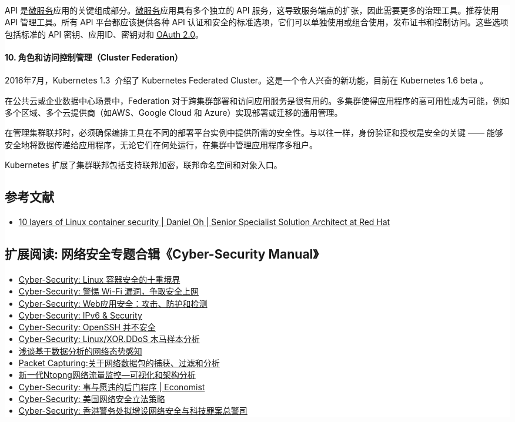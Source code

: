 API 是[微服务](http://riboseyim.github.io/2017/06/12/OpenSource-Kafka-Microservice/)应用的关键组成部分。[微服务](http://riboseyim.github.io/2017/06/12/OpenSource-Kafka-Microservice/)应用具有多个独立的 API 服务，这导致服务端点的扩张，因此需要更多的治理工具。推荐使用 API 管理工具。所有 API 平台都应该提供各种 API 认证和安全的标准选项，它们可以单独使用或组合使用，发布证书和控制访问。这些选项包括标准的 API 密钥、应用ID、密钥对和 [OAuth 2.0](http://riboseyim.github.io/2017/05/23/RestfulAPI/)。

#### 10. 角色和访问控制管理（Cluster Federation）
2016年7月，Kubernetes 1.3  介绍了 Kubernetes Federated Cluster。这是一个令人兴奋的新功能，目前在 Kubernetes 1.6 beta 。

在公共云或企业数据中心场景中，Federation 对于跨集群部署和访问应用服务是很有用的。多集群使得应用程序的高可用性成为可能，例如多个区域、多个云提供商（如AWS、Google Cloud 和 Azure）实现部署或迁移的通用管理。

在管理集群联邦时，必须确保编排工具在不同的部署平台实例中提供所需的安全性。与以往一样，身份验证和授权是安全的关键 —— 能够安全地将数据传递给应用程序，无论它们在何处运行，在集群中管理应用程序多租户。

Kubernetes 扩展了集群联邦包括支持联邦加密，联邦命名空间和对象入口。

## 参考文献
- [10 layers of Linux container security | Daniel Oh | Senior Specialist Solution Architect at Red Hat](https://opensource.com/article/17/10/10-layers-container-security)

## 扩展阅读: 网络安全专题合辑《Cyber-Security Manual》
- [Cyber-Security: Linux 容器安全的十重境界](https://riboseyim.github.io/2017/11/12/DevOps-Container-Security/)
- [Cyber-Security: 警惕 Wi-Fi 漏洞，争取安全上网](https://riboseyim.github.io/2017/10/29/CyberSecurity-WiFi/)
- [Cyber-Security: Web应用安全：攻击、防护和检测](https://riboseyim.github.io/2017/08/31/CyberSecurity-Headers/)
- [Cyber-Security: IPv6 & Security](http://riboseyim.github.io/2017/08/09/Protocol-IPv6/)
- [Cyber-Security: OpenSSH 并不安全](http://riboseyim.github.io/2016/10/06/CyberSecurity-SSH/)
- [Cyber-Security: Linux/XOR.DDoS 木马样本分析](http://riboseyim.github.io/2016/06/12/CyberSecurity-Trojan/)
- [浅谈基于数据分析的网络态势感知](http://riboseyim.github.io/2017/07/14/Network-sFlow/)
- [Packet Capturing:关于网络数据包的捕获、过滤和分析](http://riboseyim.github.io/2017/06/16/Network-Pcap/)
- [新一代Ntopng网络流量监控—可视化和架构分析](http://riboseyim.github.io/2016/04/26/Network-Ntopng/)
- [Cyber-Security: 事与愿违的后门程序 | Economist](http://www.jianshu.com/p/670c4d2bb419)
- [Cyber-Security: 美国网络安全立法策略](https://riboseyim.github.io/2016/10/07/CyberSecurity/)
- [Cyber-Security: 香港警务处拟增设网络安全与科技罪案总警司](http://riboseyim.github.io/2017/04/09/CyberSecurity-CSTCB/)
